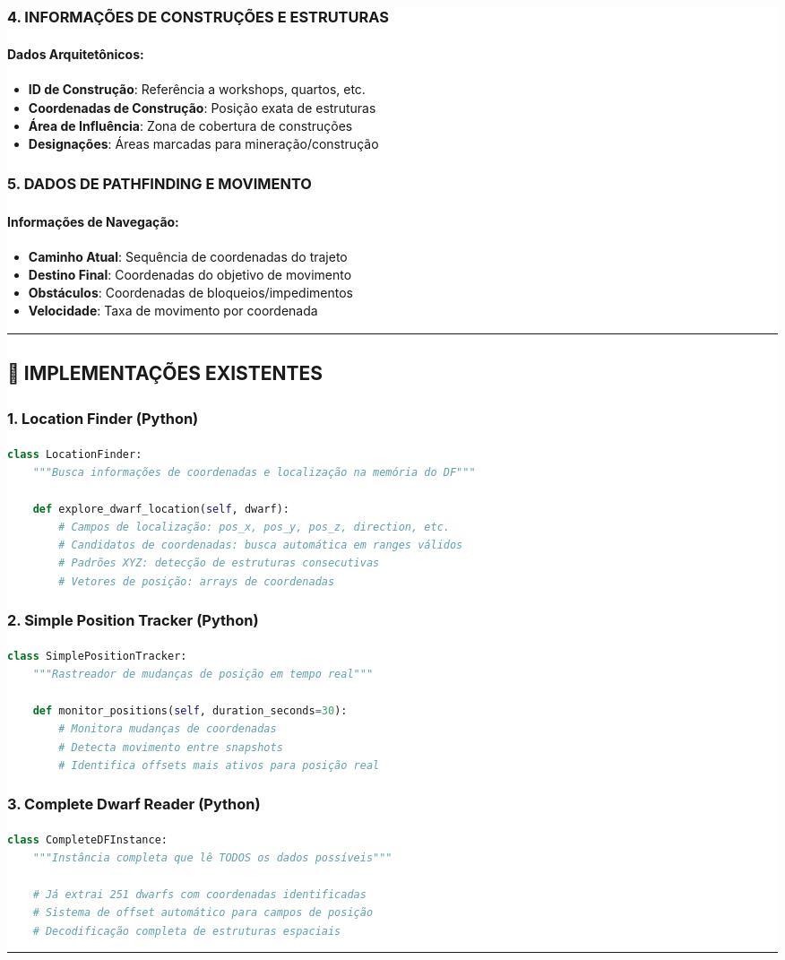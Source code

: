 ### 4. **INFORMAÇÕES DE CONSTRUÇÕES E ESTRUTURAS**

#### Dados Arquitetônicos:
- **ID de Construção**: Referência a workshops, quartos, etc.
- **Coordenadas de Construção**: Posição exata de estruturas
- **Área de Influência**: Zona de cobertura de construções
- **Designações**: Áreas marcadas para mineração/construção

### 5. **DADOS DE PATHFINDING E MOVIMENTO**

#### Informações de Navegação:
- **Caminho Atual**: Sequência de coordenadas do trajeto
- **Destino Final**: Coordenadas do objetivo de movimento  
- **Obstáculos**: Coordenadas de bloqueios/impedimentos
- **Velocidade**: Taxa de movimento por coordenada

---

## 🔧 IMPLEMENTAÇÕES EXISTENTES

### 1. **Location Finder (Python)**
```python
class LocationFinder:
    """Busca informações de coordenadas e localização na memória do DF"""
    
    def explore_dwarf_location(self, dwarf):
        # Campos de localização: pos_x, pos_y, pos_z, direction, etc.
        # Candidatos de coordenadas: busca automática em ranges válidos
        # Padrões XYZ: detecção de estruturas consecutivas
        # Vetores de posição: arrays de coordenadas
```

### 2. **Simple Position Tracker (Python)**  
```python
class SimplePositionTracker:
    """Rastreador de mudanças de posição em tempo real"""
    
    def monitor_positions(self, duration_seconds=30):
        # Monitora mudanças de coordenadas
        # Detecta movimento entre snapshots
        # Identifica offsets mais ativos para posição real
```

### 3. **Complete Dwarf Reader (Python)**
```python
class CompleteDFInstance:
    """Instância completa que lê TODOS os dados possíveis"""
    
    # Já extrai 251 dwarfs com coordenadas identificadas
    # Sistema de offset automático para campos de posição
    # Decodificação completa de estruturas espaciais
```

---